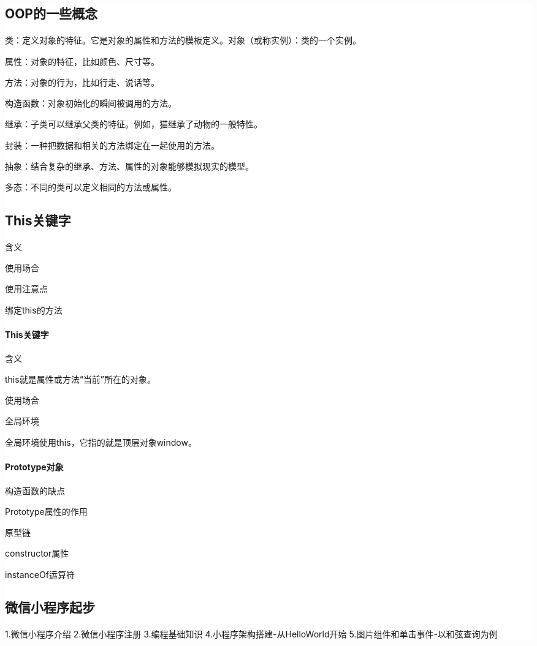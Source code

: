 ## OOP的一些概念

类：定义对象的特征。它是对象的属性和方法的模板定义。对象（或称实例）：类的一个实例。

属性：对象的特征，比如颜色、尺寸等。

方法：对象的行为，比如行走、说话等。

构造函数：对象初始化的瞬间被调用的方法。

继承：子类可以继承父类的特征。例如，猫继承了动物的一般特性。

封装：一种把数据和相关的方法绑定在一起使用的方法。

抽象：结合复杂的继承、方法、属性的对象能够模拟现实的模型。

多态：不同的类可以定义相同的方法或属性。

## This关键字

含义

使用场合

使用注意点

绑定this的方法

#### This关键字

含义

this就是属性或方法“当前”所在的对象。

使用场合

全局环境

全局环境使用this，它指的就是顶层对象window。	

#### Prototype对象

构造函数的缺点

Prototype属性的作用

原型链

constructor属性

instanceOf运算符

## 微信小程序起步

1.微信小程序介绍
2.微信小程序注册
3.编程基础知识
4.小程序架构搭建-从HelloWorld开始
5.图片组件和单击事件-以和弦查询为例
